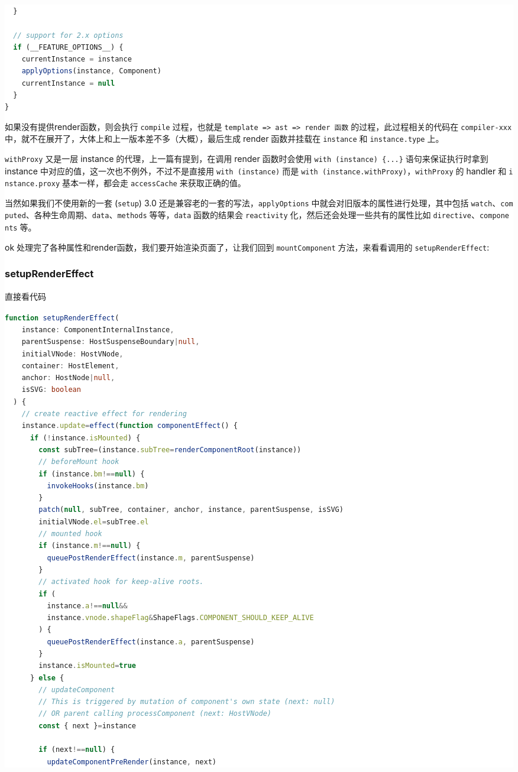 ```ts
  }

  // support for 2.x options
  if (__FEATURE_OPTIONS__) {
    currentInstance = instance
    applyOptions(instance, Component)
    currentInstance = null
  }
}
```

如果没有提供render函数，则会执行 `compile` 过程，也就是 `template => ast => render 函数` 的过程，此过程相关的代码在 `compiler-xxx` 中，就不在展开了，大体上和上一版本差不多（大概），最后生成 render 函数并挂载在 `instance` 和 `instance.type` 上。

`withProxy` 又是一层 instance 的代理，上一篇有提到，在调用 render 函数时会使用 `with (instance) {...}` 语句来保证执行时拿到 instance 中对应的值，这一次也不例外，不过不是直接用 `with (instance)` 而是 `with (instance.withProxy)`，`withProxy` 的 handler 和 `instance.proxy` 基本一样，都会走 `accessCache` 来获取正确的值。

当然如果我们不使用新的一套 (`setup`) 3.0 还是兼容老的一套的写法，`applyOptions` 中就会对旧版本的属性进行处理，其中包括 `watch`、`computed`、各种生命周期、`data`、`methods` 等等，`data` 函数的结果会 `reactivity` 化，然后还会处理一些共有的属性比如 `directive`、`components` 等。

ok 处理完了各种属性和render函数，我们要开始渲染页面了，让我们回到 `mountComponent` 方法，来看看调用的 `setupRenderEffect`:

### setupRenderEffect

直接看代码

```ts
function setupRenderEffect(
    instance: ComponentInternalInstance,
    parentSuspense: HostSuspenseBoundary|null,
    initialVNode: HostVNode,
    container: HostElement,
    anchor: HostNode|null,
    isSVG: boolean
  ) {
    // create reactive effect for rendering
    instance.update=effect(function componentEffect() {
      if (!instance.isMounted) {
        const subTree=(instance.subTree=renderComponentRoot(instance))
        // beforeMount hook
        if (instance.bm!==null) {
          invokeHooks(instance.bm)
        }
        patch(null, subTree, container, anchor, instance, parentSuspense, isSVG)
        initialVNode.el=subTree.el
        // mounted hook
        if (instance.m!==null) {
          queuePostRenderEffect(instance.m, parentSuspense)
        }
        // activated hook for keep-alive roots.
        if (
          instance.a!==null&&
          instance.vnode.shapeFlag&ShapeFlags.COMPONENT_SHOULD_KEEP_ALIVE
        ) {
          queuePostRenderEffect(instance.a, parentSuspense)
        }
        instance.isMounted=true
      } else {
        // updateComponent
        // This is triggered by mutation of component's own state (next: null)
        // OR parent calling processComponent (next: HostVNode)
        const { next }=instance

        if (next!==null) {
          updateComponentPreRender(instance, next)
```